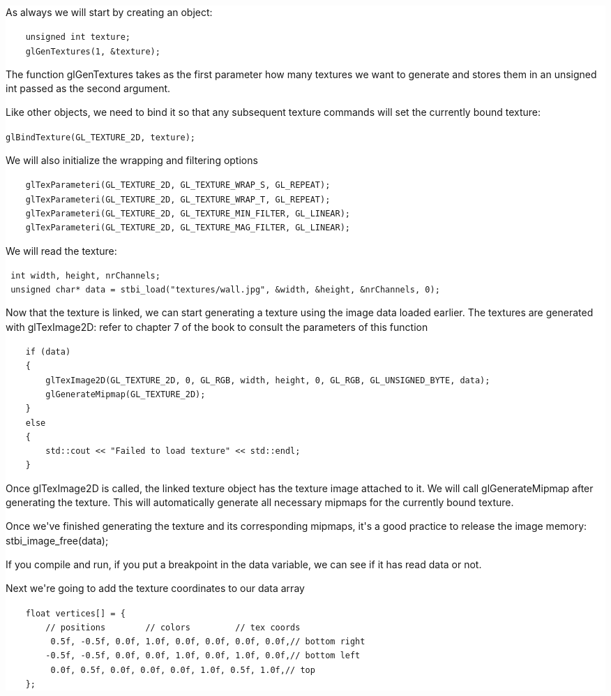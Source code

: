 As always we will start by creating an object:
```
	unsigned int texture;
	glGenTextures(1, &texture);
```
The function glGenTextures takes as the first parameter how many textures we want to generate and stores them in an unsigned int passed as the second argument.

Like other objects, we need to bind it so that any subsequent texture commands will set the currently bound texture:
```
glBindTexture(GL_TEXTURE_2D, texture);
```
We will also initialize the wrapping and filtering options
```
	glTexParameteri(GL_TEXTURE_2D, GL_TEXTURE_WRAP_S, GL_REPEAT);
	glTexParameteri(GL_TEXTURE_2D, GL_TEXTURE_WRAP_T, GL_REPEAT);
	glTexParameteri(GL_TEXTURE_2D, GL_TEXTURE_MIN_FILTER, GL_LINEAR);
	glTexParameteri(GL_TEXTURE_2D, GL_TEXTURE_MAG_FILTER, GL_LINEAR);
```
We will read the texture:
```
 int width, height, nrChannels;
 unsigned char* data = stbi_load("textures/wall.jpg", &width, &height, &nrChannels, 0);
```

Now that the texture is linked, we can start generating a texture using the image data loaded earlier. The textures are generated with glTexImage2D: refer to chapter 7 of the book to consult the parameters of this function
```
	if (data)
	{
		glTexImage2D(GL_TEXTURE_2D, 0, GL_RGB, width, height, 0, GL_RGB, GL_UNSIGNED_BYTE, data);
		glGenerateMipmap(GL_TEXTURE_2D);
	}
	else
	{
		std::cout << "Failed to load texture" << std::endl;
	}
```

Once glTexImage2D is called, the linked texture object has the texture image attached to it. We will call glGenerateMipmap after generating the texture. This will automatically generate all necessary mipmaps for the currently bound texture.

Once we've finished generating the texture and its corresponding mipmaps, it's a good practice to release the image memory:
stbi_image_free(data);

If you compile and run, if you put a breakpoint in the data variable, we can see if it has read data or not.

Next we're going to add the texture coordinates to our data array
```
	float vertices[] = {
		// positions        // colors         // tex coords
		 0.5f, -0.5f, 0.0f, 1.0f, 0.0f, 0.0f, 0.0f, 0.0f,// bottom right
		-0.5f, -0.5f, 0.0f, 0.0f, 1.0f, 0.0f, 1.0f, 0.0f,// bottom left
		 0.0f, 0.5f, 0.0f, 0.0f, 0.0f, 1.0f, 0.5f, 1.0f,// top
	};
```
